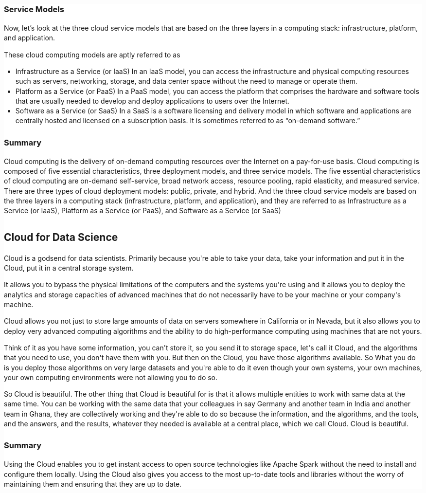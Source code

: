 ### Service Models
Now, let’s look at the three cloud service models that are based on the three layers in a computing stack: infrastructure, platform, and application.

These cloud computing models are aptly referred to as
- Infrastructure as a Service (or IaaS)
In an IaaS model, you can access the infrastructure and physical computing resources such as servers, networking, storage, and data center space without the need to manage or operate them.
- Platform as a Service (or PaaS)
In a PaaS model, you can access the platform that comprises the hardware and software tools that are usually needed to develop and deploy applications to users over the Internet.
- Software as a Service (or SaaS)
In a SaaS is a software licensing and delivery model in which software and applications are centrally hosted and licensed on a subscription basis. It is sometimes referred to as “on-demand software.”

### Summary
Cloud computing is the delivery of on-demand computing resources over the Internet on a pay-for-use basis. Cloud computing is composed of five essential characteristics, three deployment models, and three service models. The five essential characteristics of cloud computing are on-demand self-service, broad network access, resource pooling, rapid elasticity, and measured service. There are three types of cloud deployment models: public, private, and hybrid. And the three cloud service models are based on the three layers in a computing stack (infrastructure, platform, and application), and they are referred to as Infrastructure as a Service (or IaaS), Platform as a Service (or PaaS), and Software as a Service (or SaaS)

## Cloud for Data Science
Cloud is a godsend for data scientists. Primarily because you're able to take your data, take your information and put it in the Cloud, put it in a central storage system.

It allows you to bypass the physical limitations of the computers and the systems you're using and it allows you to deploy the analytics and storage capacities of advanced machines that do not necessarily have to be your machine or your company's machine.

Cloud allows you not just to store large amounts of data on servers somewhere in California or in Nevada, but it also allows you to deploy very advanced computing algorithms and the ability to do high-performance computing using machines that are not yours.

Think of it as you have some information, you can't store it, so you send it to storage space, let's call it Cloud, and the algorithms that you need to use, you don't have them with you. But then on the Cloud, you have those algorithms available. So What you do is you deploy those algorithms on very large datasets and you're able to do it even though your own systems, your own machines, your own computing environments were not allowing you to do so.

So Cloud is beautiful. The other thing that Cloud is beautiful for is that it allows multiple entities to work with same data at the same time. You can be working with the same data that your colleagues in say Germany and another team in India and another team in Ghana, they are collectively working and they're able to do so because the information, and the algorithms, and the tools, and the answers, and the results, whatever they needed is available at a central place, which we call Cloud. Cloud is beautiful.

### Summary
Using the Cloud enables you to get instant access to open source technologies like Apache Spark without the need to install and configure them locally. Using the Cloud also gives you access to the most up-to-date tools and libraries without the worry of maintaining them and ensuring that they are up to date.

